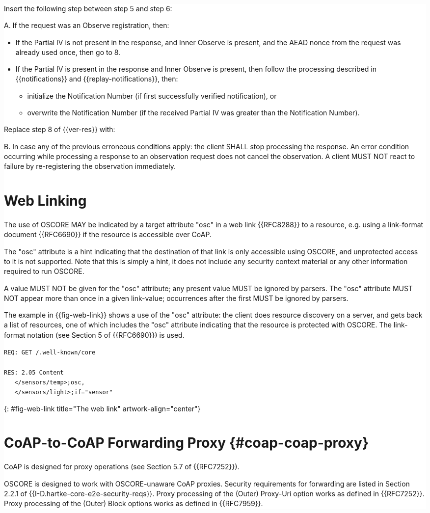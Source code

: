Insert the following step between step 5 and step 6:

A. If the request was an Observe registration, then:

  * If the Partial IV is not present in the response, and Inner Observe is present, and the AEAD nonce from the request was already used once, then go to 8.
  
  * If the Partial IV is present in the response and Inner Observe is present, then follow the processing described in {{notifications}} and {{replay-notifications}}, then: 

    - initialize the Notification Number (if first successfully verified notification), or
    
    - overwrite the Notification Number (if the received Partial IV was greater than the Notification Number).

Replace step 8 of {{ver-res}} with:

B. In case any of the previous erroneous conditions apply: the client SHALL stop processing the response. An error condition occurring while processing a response to an observation request does not cancel the observation. A client MUST NOT react to failure by re-registering the observation immediately. 

# Web Linking

The use of OSCORE MAY be indicated by a target attribute "osc" in a web link {{RFC8288}} to a resource, e.g. using a link-format document {{RFC6690}} if the resource is accessible over CoAP.

The "osc" attribute is a hint indicating that the destination of that link is only accessible using OSCORE, and unprotected access to it is not supported. Note that this is simply a hint, it does not include any security context material or any other information required to run OSCORE. 

A value MUST NOT be given for the "osc" attribute; any present value MUST be ignored by parsers. The "osc" attribute MUST NOT appear more than once in a given link-value; occurrences after the first MUST be ignored by parsers.

The example in {{fig-web-link}} shows a use of the "osc" attribute: the client does resource discovery on a server, and gets back a list of resources, one of which includes the "osc" attribute indicating that the resource is protected with OSCORE. The link-format notation (see Section 5 of {{RFC6690}}) is used.

~~~~~~~~~~~                
REQ: GET /.well-known/core

RES: 2.05 Content
   </sensors/temp>;osc,
   </sensors/light>;if="sensor"
~~~~~~~~~~~
{: #fig-web-link title="The web link" artwork-align="center"}

# CoAP-to-CoAP Forwarding Proxy {#coap-coap-proxy}

CoAP is designed for proxy operations (see Section 5.7 of {{RFC7252}}). 

OSCORE is designed to work with OSCORE-unaware CoAP proxies. Security requirements for forwarding are listed in Section 2.2.1 of {{I-D.hartke-core-e2e-security-reqs}}. Proxy processing of the (Outer) Proxy-Uri option works as defined in {{RFC7252}}. Proxy processing of the (Outer) Block options works as defined in {{RFC7959}}.
